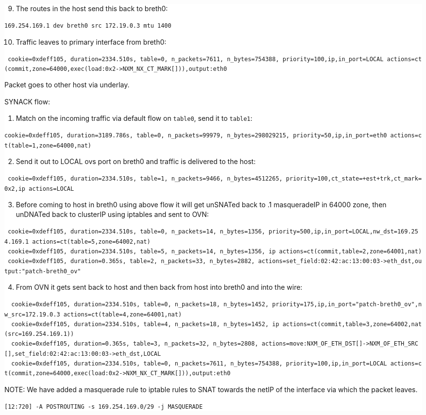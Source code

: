 9. The routes in the host send this back to breth0:

```
169.254.169.1 dev breth0 src 172.19.0.3 mtu 1400 
```

10. Traffic leaves to primary interface from breth0:

```
 cookie=0xdeff105, duration=2334.510s, table=0, n_packets=7611, n_bytes=754388, priority=100,ip,in_port=LOCAL actions=ct(commit,zone=64000,exec(load:0x2->NXM_NX_CT_MARK[])),output:eth0
```

Packet goes to other host via underlay.

SYNACK flow:

1. Match on the incoming traffic via default flow on `table0`, send it to `table1`:

```
cookie=0xdeff105, duration=3189.786s, table=0, n_packets=99979, n_bytes=298029215, priority=50,ip,in_port=eth0 actions=ct(table=1,zone=64000,nat)
```

2. Send it out to LOCAL ovs port on breth0 and traffic is delivered to the host:

```
 cookie=0xdeff105, duration=2334.510s, table=1, n_packets=9466, n_bytes=4512265, priority=100,ct_state=+est+trk,ct_mark=0x2,ip actions=LOCAL
```

3. Before coming to host in breth0 using above flow it will get unSNATed back to .1 masqueradeIP in 64000 zone, then unDNATed back to clusterIP using iptables and sent to OVN:

```
 cookie=0xdeff105, duration=2334.510s, table=0, n_packets=14, n_bytes=1356, priority=500,ip,in_port=LOCAL,nw_dst=169.254.169.1 actions=ct(table=5,zone=64002,nat)
 cookie=0xdeff105, duration=2334.510s, table=5, n_packets=14, n_bytes=1356, ip actions=ct(commit,table=2,zone=64001,nat)
 cookie=0xdeff105, duration=0.365s, table=2, n_packets=33, n_bytes=2882, actions=set_field:02:42:ac:13:00:03->eth_dst,output:"patch-breth0_ov"
```

4. From OVN it gets sent back to host and then back from host into breth0 and into the wire:

```
  cookie=0xdeff105, duration=2334.510s, table=0, n_packets=18, n_bytes=1452, priority=175,ip,in_port="patch-breth0_ov",nw_src=172.19.0.3 actions=ct(table=4,zone=64001,nat)
  cookie=0xdeff105, duration=2334.510s, table=4, n_packets=18, n_bytes=1452, ip actions=ct(commit,table=3,zone=64002,nat(src=169.254.169.1))
  cookie=0xdeff105, duration=0.365s, table=3, n_packets=32, n_bytes=2808, actions=move:NXM_OF_ETH_DST[]->NXM_OF_ETH_SRC[],set_field:02:42:ac:13:00:03->eth_dst,LOCAL
  cookie=0xdeff105, duration=2334.510s, table=0, n_packets=7611, n_bytes=754388, priority=100,ip,in_port=LOCAL actions=ct(commit,zone=64000,exec(load:0x2->NXM_NX_CT_MARK[])),output:eth0
```

NOTE: We have added a masquerade rule to iptable rules to SNAT towards the netIP of the interface via which the packet leaves.

```
[12:720] -A POSTROUTING -s 169.254.169.0/29 -j MASQUERADE
```
